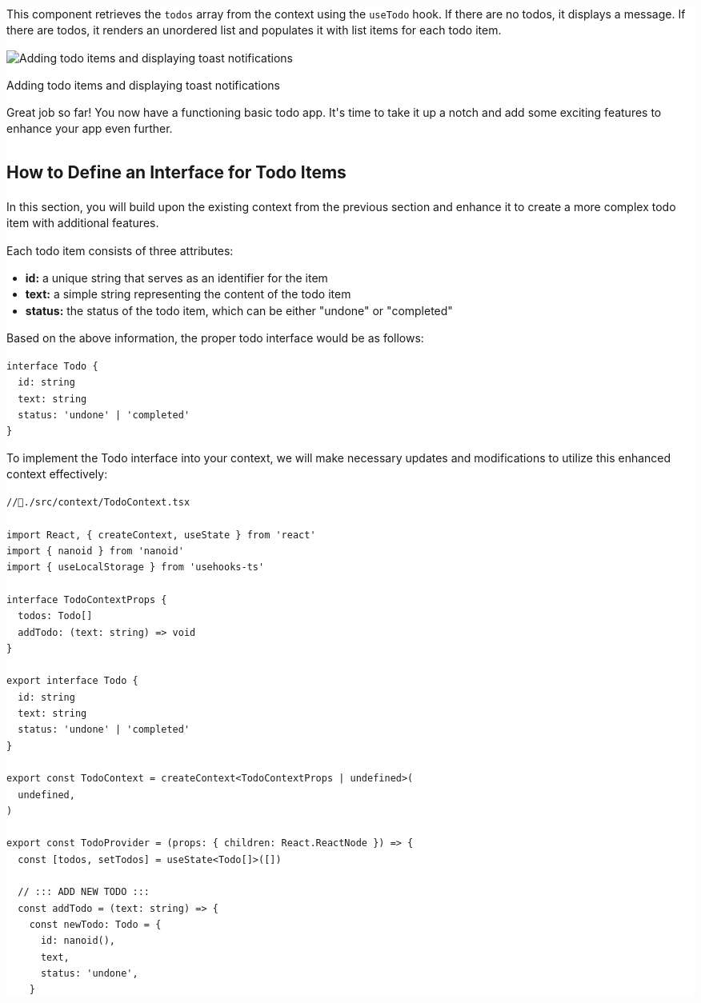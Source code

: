 This component retrieves the `todos` array from the context using the `useTodo` hook. If there are no todos, it displays a message. If there are todos, it renders an unordered list and populates it with list items for each todo item.

![Adding todo items and displaying toast notifications](https://www.freecodecamp.org/news/content/images/2023/07/ezgif-5-ff3ed7ffc5.gif)

Adding todo items and displaying toast notifications

Great job so far! You now have a functioning basic todo app. It's time to take it up a notch and add some exciting features to enhance your app even further.

## How to Define an Interface for Todo Items

In this section, you will build upon the existing context from the previous section and enhance it to create a more complex todo item with additional features.

Each todo item consists of three attributes:

-   **id:** a unique string that serves as an identifier for the item
-   **text:** a simple string representing the content of the todo item
-   **status:** the status of the todo item, which can be either "undone" or "completed"

Based on the above information, the proper todo interface would be as follows:

```
interface Todo {
  id: string
  text: string
  status: 'undone' | 'completed'
}
```

To implement the Todo interface into your context, we will make necessary updates and modifications to utilize this enhanced context effectively:

```
//📂./src/context/TodoContext.tsx

import React, { createContext, useState } from 'react'
import { nanoid } from 'nanoid'
import { useLocalStorage } from 'usehooks-ts'

interface TodoContextProps {
  todos: Todo[]
  addTodo: (text: string) => void
}

export interface Todo {
  id: string
  text: string
  status: 'undone' | 'completed'
}

export const TodoContext = createContext<TodoContextProps | undefined>(
  undefined,
)

export const TodoProvider = (props: { children: React.ReactNode }) => {
  const [todos, setTodos] = useState<Todo[]>([])

  // ::: ADD NEW TODO :::
  const addTodo = (text: string) => {
    const newTodo: Todo = {
      id: nanoid(),
      text,
      status: 'undone',
    }
```